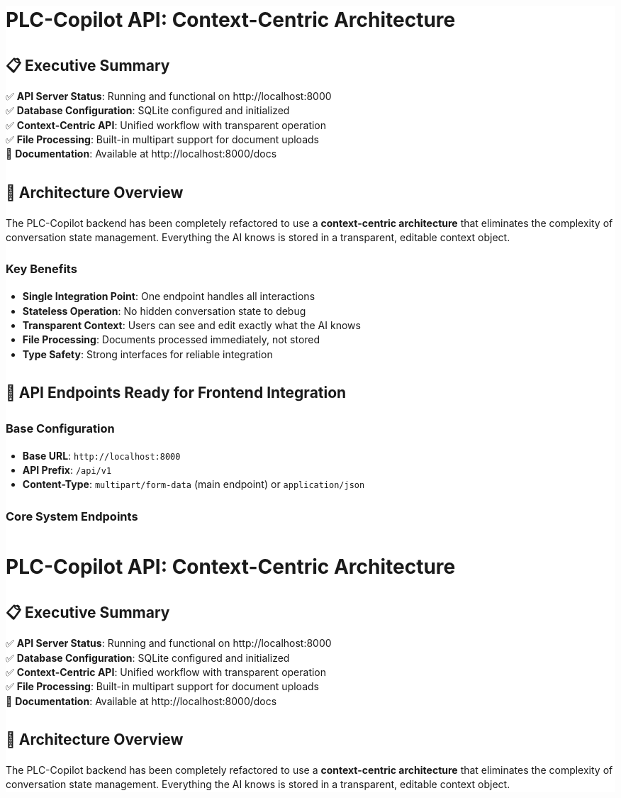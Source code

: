 # PLC-Copilot API: Context-Centric Architecture

## 📋 Executive Summary

✅ **API Server Status**: Running and functional on http://localhost:8000  
✅ **Database Configuration**: SQLite configured and initialized  
✅ **Context-Centric API**: Unified workflow with transparent operation  
✅ **File Processing**: Built-in multipart support for document uploads  
📖 **Documentation**: Available at http://localhost:8000/docs  

## 🎯 Architecture Overview

The PLC-Copilot backend has been completely refactored to use a **context-centric architecture** that eliminates the complexity of conversation state management. Everything the AI knows is stored in a transparent, editable context object.

### Key Benefits
- **Single Integration Point**: One endpoint handles all interactions
- **Stateless Operation**: No hidden conversation state to debug
- **Transparent Context**: Users can see and edit exactly what the AI knows
- **File Processing**: Documents processed immediately, not stored
- **Type Safety**: Strong interfaces for reliable integration

## 🔌 API Endpoints Ready for Frontend Integration

### Base Configuration
- **Base URL**: `http://localhost:8000`
- **API Prefix**: `/api/v1`
- **Content-Type**: `multipart/form-data` (main endpoint) or `application/json`

### Core System Endpoints

# PLC-Copilot API: Context-Centric Architecture

## 📋 Executive Summary

✅ **API Server Status**: Running and functional on http://localhost:8000  
✅ **Database Configuration**: SQLite configured and initialized  
✅ **Context-Centric API**: Unified workflow with transparent operation  
✅ **File Processing**: Built-in multipart support for document uploads  
📖 **Documentation**: Available at http://localhost:8000/docs  

## 🎯 Architecture Overview

The PLC-Copilot backend has been completely refactored to use a **context-centric architecture** that eliminates the complexity of conversation state management. Everything the AI knows is stored in a transparent, editable context object.
